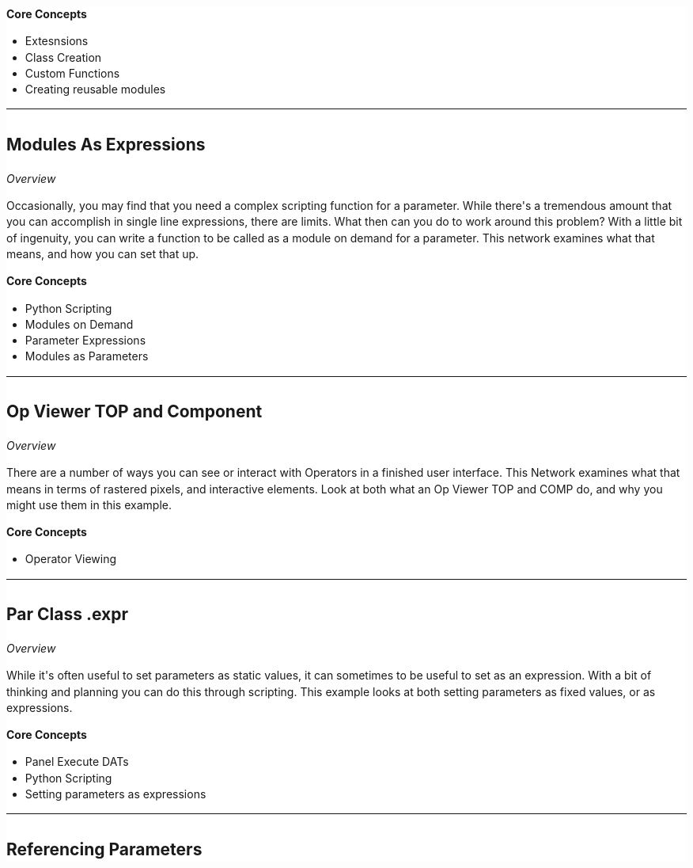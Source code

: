 **Core Concepts**
* Extesnsions
* Class Creation
* Custom Functions
* Creating reusable modules

---

## Modules As Expressions ##

*Overview*

Occasionally, you may find that you need a complex scripting function for a parameter. While there's a tremendous amount that you can accomplish in single line expressions, there are limits. What then can you do to work around this problem? With a little bit of ingenuity, you can write a function to be called as a module on demand for a parameter. This network examines what that means, and how you can set that up.

**Core Concepts**
* Python Scripting
* Modules on Demand
* Parameter Expressions
* Modules as Parameters

---

## Op Viewer TOP and Component ##

*Overview*

There are a number of ways you can see or interact with Operators in a finished user interface. This Network examines what that means in terms of rastered pixels, and interactive elements. Look at both what an Op Viewer TOP and COMP do, and why you might use them in this example.

**Core Concepts**
* Operator Viewing

---

## Par Class .expr ##

*Overview*

While it's often useful to set parameters as static values, it can sometimes to be useful to set as an expression. With a bit of thinking and planning you can do this through scripting. This example looks at both setting parameters as fixed values, or as expressions.

**Core Concepts**
* Panel Execute DATs
* Python Scripting
* Setting parameters as expressions

---

## Referencing Parameters ##
